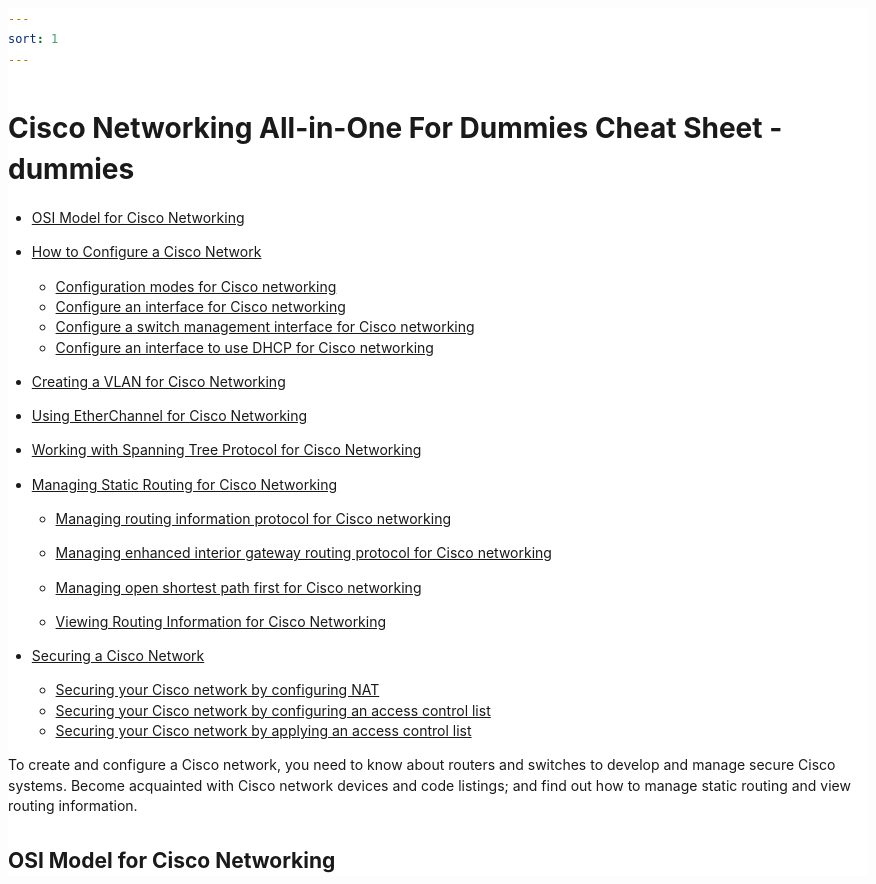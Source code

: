 ```yaml
---
sort: 1
---
```


# Cisco Networking All-in-One For Dummies Cheat Sheet - dummies



- [OSI Model for Cisco Networking](#osi-model-for-cisco-networking)

- [How to Configure a Cisco Network](#how-to-configure-a-cisco-network)

  - [Configuration modes for Cisco networking](#configuration-modes-for-cisco-networking)
  - [Configure an interface for Cisco networking](#configure-an-interface-for-cisco-networking)
  - [Configure a switch management interface for Cisco networking](#configure-a-switch-management-interface-for-cisco-networking)
  - [Configure an interface to use DHCP for Cisco networking](#configure-an-interface-to-use-dhcp-for-cisco-networking)

- [Creating a VLAN for Cisco Networking](#creating-a-vlan-for-cisco-networking)

- [Using EtherChannel for Cisco Networking](#using-etherchannel-for-cisco-networking)

- [Working with Spanning Tree Protocol for Cisco Networking](#working-with-spanning-tree-protocol-for-cisco-networking)

- [Managing Static Routing for Cisco Networking](#managing-static-routing-for-cisco-networking)

  - [Managing routing information protocol for Cisco networking](#managing-routing-information-protocol-for-cisco-networking)

  - [Managing enhanced interior gateway routing protocol for Cisco networking](#managing-enhanced-interior-gateway-routing-protocol-for-cisco-networking)

  - [Managing open shortest path first for Cisco networking](#managing-open-shortest-path-first-for-cisco-networking)
  - [Viewing Routing Information for Cisco Networking](#viewing-routing-information-for-cisco-networking)

- [Securing a Cisco Network](#securing-a-cisco-network)

  - [Securing your Cisco network by configuring NAT](#securing-your-cisco-network-by-configuring-nat)
  - [Securing your Cisco network by configuring an access control list](#securing-your-cisco-network-by-configuring-an-access-control-list)
  - [Securing your Cisco network by applying an access control list](#securing-your-cisco-network-by-applying-an-access-control-list)





To create and configure a Cisco network, you need to know about routers  and switches to develop and manage secure Cisco systems. Become  acquainted with Cisco network devices and code listings; and find out  how to manage static routing and view routing information.

## OSI Model for Cisco Networking
